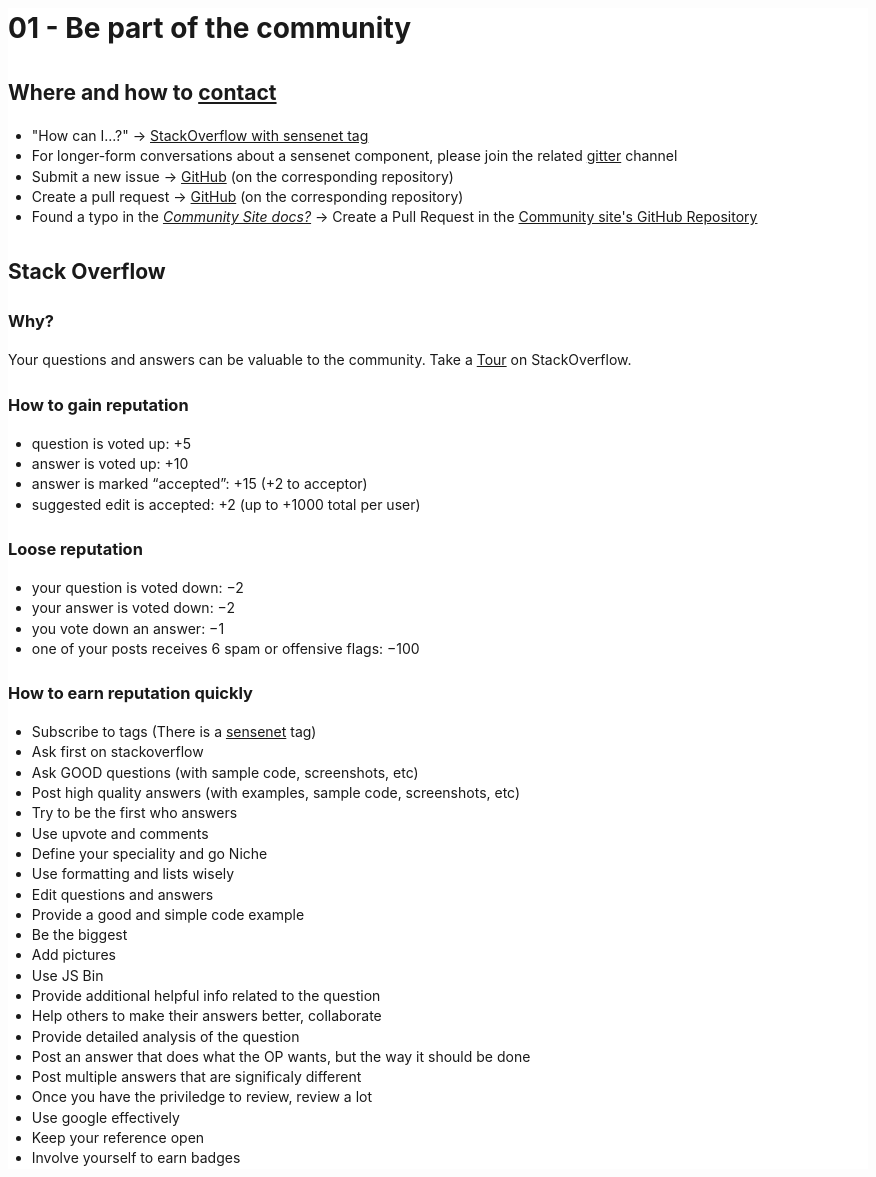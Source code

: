 # 01 - Be part of the community

## Where and how to [contact](https://community.sensenet.com/contact/)

 - "How can I...?" &rarr; [StackOverflow with sensenet tag](https://stackoverflow.com/questions/ask?tags=sensenet) 
 - For longer-form conversations about a sensenet component, please join the related [gitter](https://gitter.im) channel
 - Submit a new issue &rarr; [GitHub](https://github.com/SenseNet) (on the corresponding repository)
 - Create a pull request &rarr; [GitHub](https://github.com/SenseNet) (on the corresponding repository)
 - Found a typo in the *[Community Site docs?](https://community.sensenet.com/docs/)* &rarr; Create a Pull Request in the [Community site's GitHub Repository](https://github.com/SenseNet/sensenet.github.io)

## Stack Overflow

### Why?
Your questions and answers can be valuable to the community. Take a [Tour](https://stackoverflow.com/tour) on StackOverflow.

### How to gain reputation
 - question is voted up: +5
 - answer is voted up: +10
 - answer is marked “accepted”: +15 (+2 to acceptor)
 - suggested edit is accepted: +2 (up to +1000 total per user)

### Loose reputation
 - your question is voted down: −2
 - your answer is voted down: −2
 - you vote down an answer: −1
 - one of your posts receives 6 spam or offensive flags: −100

### How to earn reputation quickly
- Subscribe to tags (There is a [sensenet](https://stackoverflow.com/questions/tagged/sensenet) tag)
- Ask first on stackoverflow
- Ask GOOD questions (with sample code, screenshots, etc)
- Post high quality answers (with examples, sample code, screenshots, etc)
- Try to be the first who answers
- Use upvote and comments
- Define your speciality and go Niche
- Use formatting and lists wisely
- Edit questions and answers
- Provide a good and simple code example
- Be the biggest
- Add pictures
- Use JS Bin
- Provide additional helpful info related to the question
- Help others to make their answers better, collaborate
- Provide detailed analysis of the question
- Post an answer that does what the OP wants, but the way it should be done
- Post multiple answers that are significaly different
- Once you have the priviledge to review, review a lot
- Use google effectively
- Keep your reference open
- Involve yourself to earn badges
